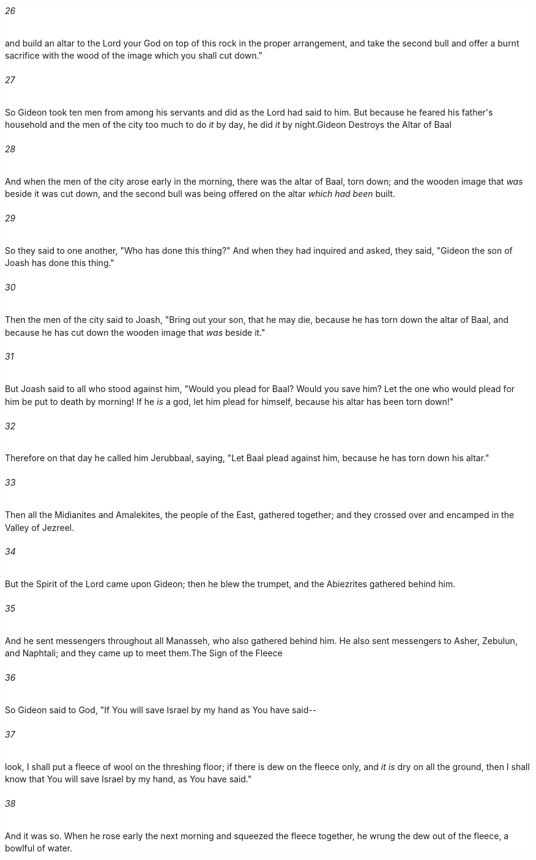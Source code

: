 ###### 26 
and build an altar to the Lord your God on top of this rock in the proper arrangement, and take the second bull and offer a burnt sacrifice with the wood of the image which you shall cut down." 

###### 27 
So Gideon took ten men from among his servants and did as the Lord had said to him. But because he feared his father's household and the men of the city too much to do _it_ by day, he did _it_ by night.Gideon Destroys the Altar of Baal 

###### 28 
And when the men of the city arose early in the morning, there was the altar of Baal, torn down; and the wooden image that _was_ beside it was cut down, and the second bull was being offered on the altar _which had been_ built. 

###### 29 
So they said to one another, "Who has done this thing?" And when they had inquired and asked, they said, "Gideon the son of Joash has done this thing." 

###### 30 
Then the men of the city said to Joash, "Bring out your son, that he may die, because he has torn down the altar of Baal, and because he has cut down the wooden image that _was_ beside it." 

###### 31 
But Joash said to all who stood against him, "Would you plead for Baal? Would you save him? Let the one who would plead for him be put to death by morning! If he _is_ a god, let him plead for himself, because his altar has been torn down!" 

###### 32 
Therefore on that day he called him Jerubbaal, saying, "Let Baal plead against him, because he has torn down his altar." 

###### 33 
Then all the Midianites and Amalekites, the people of the East, gathered together; and they crossed over and encamped in the Valley of Jezreel. 

###### 34 
But the Spirit of the Lord came upon Gideon; then he blew the trumpet, and the Abiezrites gathered behind him. 

###### 35 
And he sent messengers throughout all Manasseh, who also gathered behind him. He also sent messengers to Asher, Zebulun, and Naphtali; and they came up to meet them.The Sign of the Fleece 

###### 36 
So Gideon said to God, "If You will save Israel by my hand as You have said-- 

###### 37 
look, I shall put a fleece of wool on the threshing floor; if there is dew on the fleece only, and _it is_ dry on all the ground, then I shall know that You will save Israel by my hand, as You have said." 

###### 38 
And it was so. When he rose early the next morning and squeezed the fleece together, he wrung the dew out of the fleece, a bowlful of water. 
